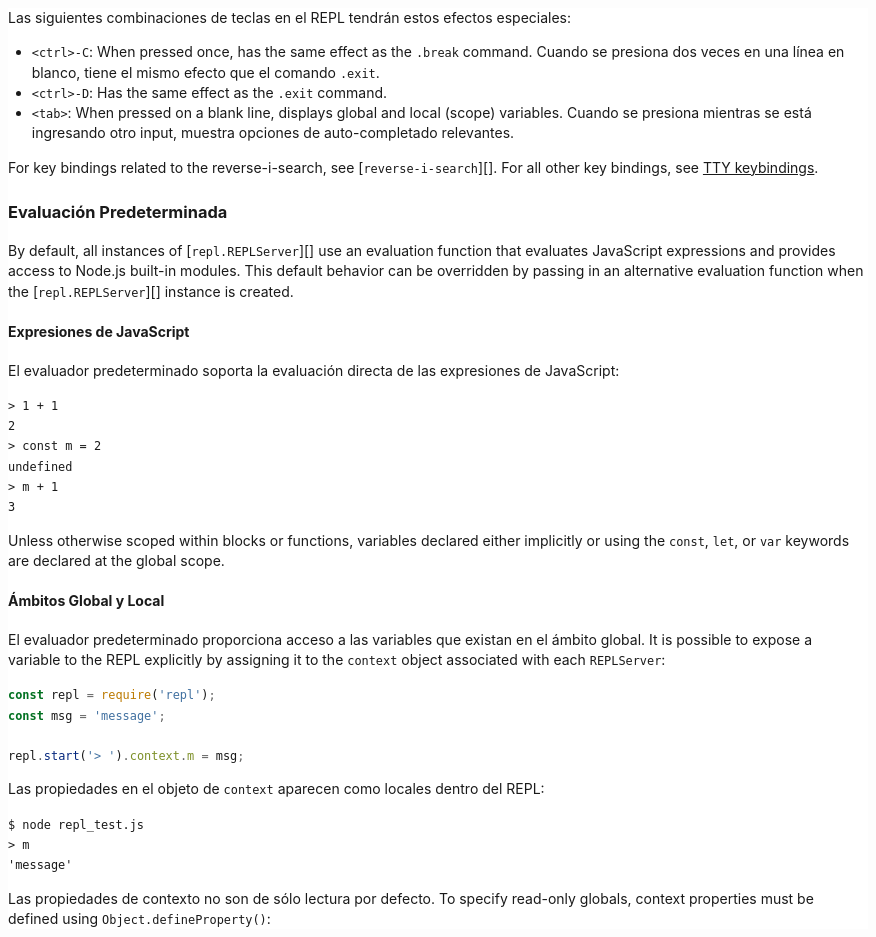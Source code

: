 Las siguientes combinaciones de teclas en el REPL tendrán estos efectos especiales:

* `<ctrl>-C`: When pressed once, has the same effect as the `.break` command. Cuando se presiona dos veces en una línea en blanco, tiene el mismo efecto que el comando `.exit`.
* `<ctrl>-D`: Has the same effect as the `.exit` command.
* `<tab>`: When pressed on a blank line, displays global and local (scope) variables. Cuando se presiona mientras se está ingresando otro input, muestra opciones de auto-completado relevantes.

For key bindings related to the reverse-i-search, see [`reverse-i-search`][]. For all other key bindings, see [TTY keybindings](readline.html#readline_tty_keybindings).

### Evaluación Predeterminada

By default, all instances of [`repl.REPLServer`][] use an evaluation function that evaluates JavaScript expressions and provides access to Node.js built-in modules. This default behavior can be overridden by passing in an alternative evaluation function when the [`repl.REPLServer`][] instance is created.

#### Expresiones de JavaScript

El evaluador predeterminado soporta la evaluación directa de las expresiones de JavaScript:

```console
> 1 + 1
2
> const m = 2
undefined
> m + 1
3
```

Unless otherwise scoped within blocks or functions, variables declared either implicitly or using the `const`, `let`, or `var` keywords are declared at the global scope.

#### Ámbitos Global y Local

El evaluador predeterminado proporciona acceso a las variables que existan en el ámbito global. It is possible to expose a variable to the REPL explicitly by assigning it to the `context` object associated with each `REPLServer`:

```js
const repl = require('repl');
const msg = 'message';

repl.start('> ').context.m = msg;
```

Las propiedades en el objeto de `context` aparecen como locales dentro del REPL:

```console
$ node repl_test.js
> m
'message'
```

Las propiedades de contexto no son de sólo lectura por defecto. To specify read-only globals, context properties must be defined using `Object.defineProperty()`:
